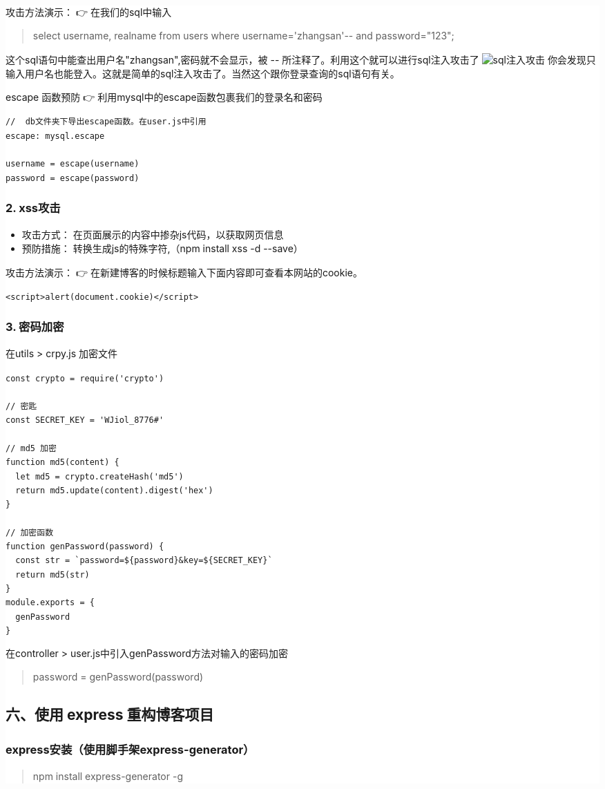 攻击方法演示： 👉
在我们的sql中输入
> select username, realname from users where username='zhangsan'-- and password="123";

这个sql语句中能查出用户名"zhangsan",密码就不会显示，被 -- 所注释了。利用这个就可以进行sql注入攻击了
![sql注入攻击](https://user-gold-cdn.xitu.io/2019/9/20/16d4c663eeb710a7?w=926&h=96&f=png&s=15120)
你会发现只输入用户名也能登入。这就是简单的sql注入攻击了。当然这个跟你登录查询的sql语句有关。

escape 函数预防 👉 利用mysql中的escape函数包裹我们的登录名和密码
```
//  db文件夹下导出escape函数。在user.js中引用
escape: mysql.escape

username = escape(username)
password = escape(password)
```
### 2. xss攻击
* 攻击方式： 在页面展示的内容中掺杂js代码，以获取网页信息
* 预防措施： 转换生成js的特殊字符,（npm install xss -d --save）

攻击方法演示： 👉
在新建博客的时候标题输入下面内容即可查看本网站的cookie。
```
<script>alert(document.cookie)</script>
```
### 3. 密码加密
在utils > crpy.js 加密文件
```
const crypto = require('crypto')

// 密匙
const SECRET_KEY = 'WJiol_8776#'

// md5 加密
function md5(content) {
  let md5 = crypto.createHash('md5')
  return md5.update(content).digest('hex')
}

// 加密函数
function genPassword(password) {
  const str = `password=${password}&key=${SECRET_KEY}`
  return md5(str)
}
module.exports = {
  genPassword
}
```
在controller > user.js中引入genPassword方法对输入的密码加密
> password = genPassword(password)
## 六、使用 express 重构博客项目
### express安装（使用脚手架express-generator）
> npm install express-generator -g
